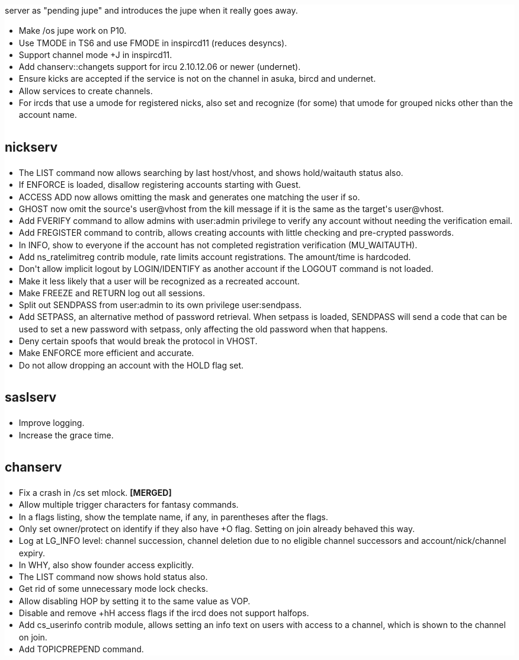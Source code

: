  server as "pending jupe" and introduces the jupe when it really goes away.
- Make /os jupe work on P10.
- Use TMODE in TS6 and use FMODE in inspircd11 (reduces desyncs).
- Support channel mode +J in inspircd11.
- Add chanserv::changets support for ircu 2.10.12.06 or newer (undernet).
- Ensure kicks are accepted if the service is not on the channel in
  asuka, bircd and undernet.
- Allow services to create channels.
- For ircds that use a umode for registered nicks, also set and recognize (for
  some) that umode for grouped nicks other than the account name.

nickserv
--------
- The LIST command now allows searching by last host/vhost, and shows
  hold/waitauth status also.
- If ENFORCE is loaded, disallow registering accounts starting with
  Guest<digit>.
- ACCESS ADD now allows omitting the mask and generates one matching the
  user if so.
- GHOST now omit the source's user@vhost from the kill message if it is the
  same as the target's user@vhost.
- Add FVERIFY command to allow admins with user:admin privilege to verify
  any account without needing the verification email.
- Add FREGISTER command to contrib, allows creating accounts with little
  checking and pre-crypted passwords.
- In INFO, show to everyone if the account has not completed registration
  verification (MU_WAITAUTH).
- Add ns_ratelimitreg contrib module, rate limits account registrations.
  The amount/time is hardcoded.
- Don't allow implicit logout by LOGIN/IDENTIFY as another account if the
  LOGOUT command is not loaded.
- Make it less likely that a user will be recognized as a recreated account.
- Make FREEZE and RETURN log out all sessions.
- Split out SENDPASS from user:admin to its own privilege user:sendpass.
- Add SETPASS, an alternative method of password retrieval. When setpass is
  loaded, SENDPASS will send a code that can be used to set a new password
  with setpass, only affecting the old password when that happens.
- Deny certain spoofs that would break the protocol in VHOST.
- Make ENFORCE more efficient and accurate.
- Do not allow dropping an account with the HOLD flag set.

saslserv
--------
- Improve logging.
- Increase the grace time.

chanserv
--------
- Fix a crash in /cs set mlock. **[MERGED]**
- Allow multiple trigger characters for fantasy commands.
- In a flags listing, show the template name, if any, in parentheses after
  the flags.
- Only set owner/protect on identify if they also have +O flag. Setting on
  join already behaved this way.
- Log at LG_INFO level: channel succession, channel deletion due to no
  eligible channel successors and account/nick/channel expiry.
- In WHY, also show founder access explicitly.
- The LIST command now shows hold status also.
- Get rid of some unnecessary mode lock checks.
- Allow disabling HOP by setting it to the same value as VOP.
- Disable and remove +hH access flags if the ircd does not support halfops.
- Add cs_userinfo contrib module, allows setting an info text on users with
  access to a channel, which is shown to the channel on join.
- Add TOPICPREPEND command.